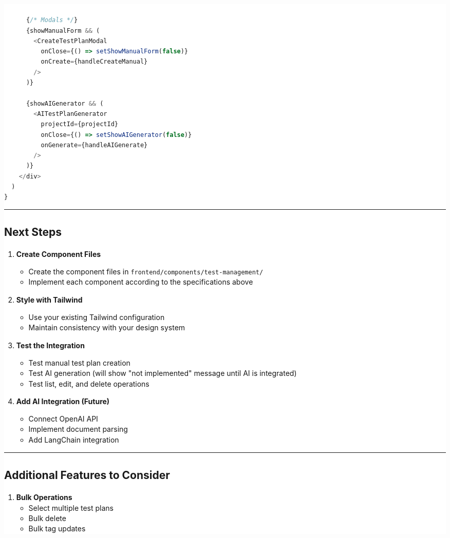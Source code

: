 ```typescript

      {/* Modals */}
      {showManualForm && (
        <CreateTestPlanModal
          onClose={() => setShowManualForm(false)}
          onCreate={handleCreateManual}
        />
      )}

      {showAIGenerator && (
        <AITestPlanGenerator
          projectId={projectId}
          onClose={() => setShowAIGenerator(false)}
          onGenerate={handleAIGenerate}
        />
      )}
    </div>
  )
}
```

---

## Next Steps

1. **Create Component Files**
   - Create the component files in `frontend/components/test-management/`
   - Implement each component according to the specifications above

2. **Style with Tailwind**
   - Use your existing Tailwind configuration
   - Maintain consistency with your design system

3. **Test the Integration**
   - Test manual test plan creation
   - Test AI generation (will show "not implemented" message until AI is integrated)
   - Test list, edit, and delete operations

4. **Add AI Integration (Future)**
   - Connect OpenAI API
   - Implement document parsing
   - Add LangChain integration

---

## Additional Features to Consider

1. **Bulk Operations**
   - Select multiple test plans
   - Bulk delete
   - Bulk tag updates
